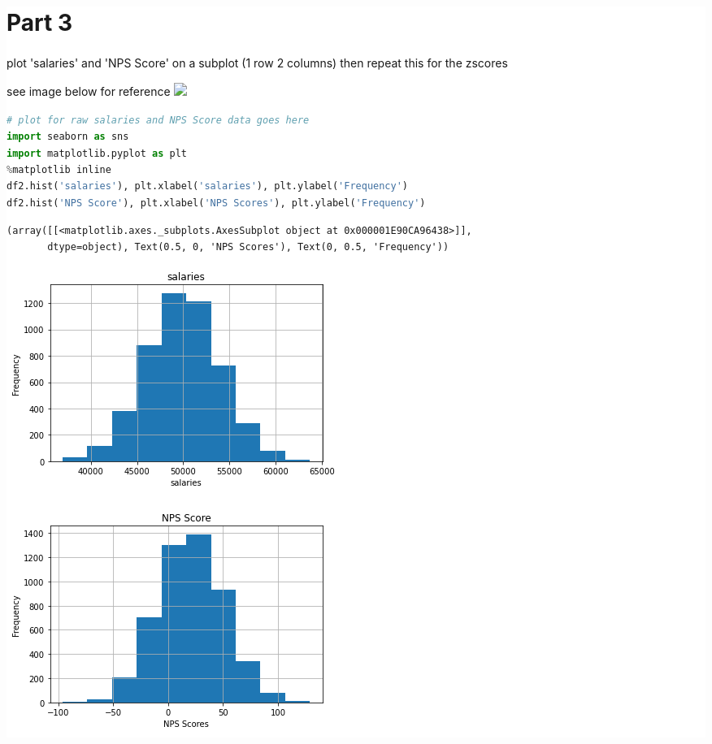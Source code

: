 

# Part 3 
plot 'salaries' and 'NPS Score' on a subplot (1 row 2 columns) 
then repeat this for the zscores

see image below for reference
<img src="solutions/images/part2-plots.png"/>


```python
# plot for raw salaries and NPS Score data goes here
import seaborn as sns
import matplotlib.pyplot as plt
%matplotlib inline
df2.hist('salaries'), plt.xlabel('salaries'), plt.ylabel('Frequency')
df2.hist('NPS Score'), plt.xlabel('NPS Scores'), plt.ylabel('Frequency')
```




    (array([[<matplotlib.axes._subplots.AxesSubplot object at 0x000001E90CA96438>]],
           dtype=object), Text(0.5, 0, 'NPS Scores'), Text(0, 0.5, 'Frequency'))




![png](assessment_files/assessment_20_1.png)



![png](assessment_files/assessment_20_2.png)
